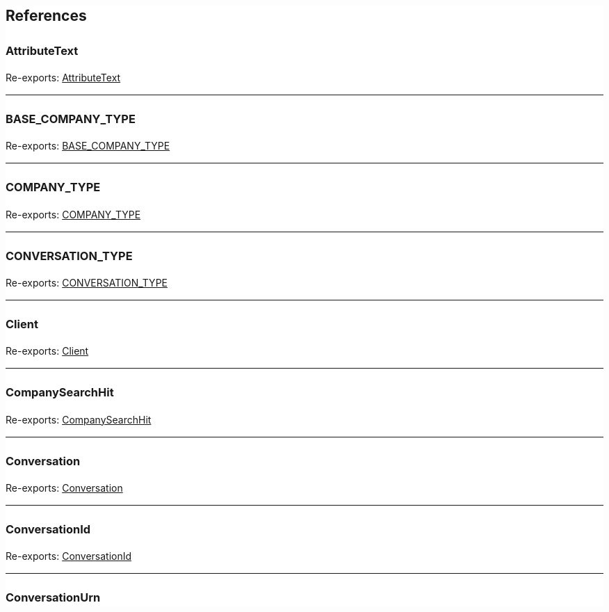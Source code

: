 ## References

### AttributeText

Re-exports: [AttributeText](../interfaces/_src_entities_linkedin_attribute_text_entity_.attributetext.md)

___

### BASE\_COMPANY\_TYPE

Re-exports: [BASE\_COMPANY\_TYPE](_src_entities_linkedin_base_company_.md#base_company_type)

___

### COMPANY\_TYPE

Re-exports: [COMPANY\_TYPE](_src_entities_linkedin_company_entity_.md#company_type)

___

### CONVERSATION\_TYPE

Re-exports: [CONVERSATION\_TYPE](_src_entities_linkedin_conversation_entity_.md#conversation_type)

___

### Client

Re-exports: [Client](../classes/_src_core_client_.client.md)

___

### CompanySearchHit

Re-exports: [CompanySearchHit](../interfaces/_src_entities_company_search_hit_entity_.companysearchhit.md)

___

### Conversation

Re-exports: [Conversation](../interfaces/_src_entities_conversation_entity_.conversation.md)

___

### ConversationId

Re-exports: [ConversationId](_src_entities_conversation_entity_.md#conversationid)

___

### ConversationUrn
